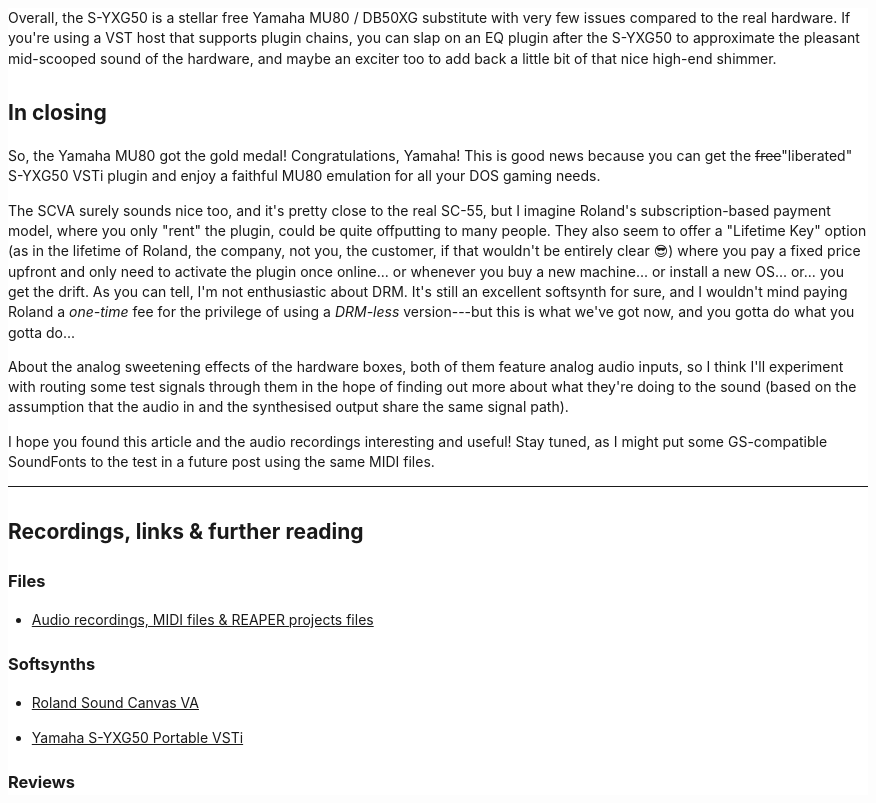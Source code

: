 Overall, the S-YXG50 is a stellar free Yamaha MU80 / DB50XG substitute with
very few issues compared to the real hardware. If you're using a VST host that
supports plugin chains, you can slap on an EQ plugin after the S-YXG50 to
approximate the pleasant mid-scooped sound of the hardware, and maybe an
exciter too to add back a little bit of that nice high-end shimmer.


## In closing

So, the Yamaha MU80 got the gold medal! Congratulations, Yamaha! This is good
news because you can get the ~~free~~"liberated" S-YXG50 VSTi plugin and enjoy
a faithful MU80 emulation for all your DOS gaming needs.

The SCVA surely sounds nice too, and it's pretty close to the real SC-55, but
I imagine Roland's subscription-based payment model, where you only "rent" the
plugin, could be quite offputting to many people. They also seem to offer a
"Lifetime Key" option (as in the lifetime of Roland, the company, not you, the
customer, if that wouldn't be entirely clear 😎) where you pay a fixed price
upfront and only need to activate the plugin once online... or whenever you
buy a new machine... or install a new OS... or... you get the drift. As you
can tell, I'm not enthusiastic about DRM. It's still an excellent softsynth
for sure, and I wouldn't mind paying Roland a *one-time* fee for the privilege
of using a *DRM-less* version---but this is what we've got now, and you gotta
do what you gotta do...

About the analog sweetening effects of the hardware boxes, both of them
feature analog audio inputs, so I think I'll experiment with routing some test
signals through them in the hope of finding out more about what they're doing
to the sound (based on the assumption that the audio in and the synthesised
output share the same signal path).

I hope you found this article and the audio recordings interesting and useful!
Stay tuned, as I might put some GS-compatible SoundFonts to the test in a
future post using the same MIDI files.

---

<section class="links">

## Recordings, links & further reading

### Files

* [Audio recordings, MIDI files & REAPER projects files](https://archive.org/details/DOS-Gaming-General-MIDI-Comparison)

### Softsynths

* [Roland Sound Canvas VA](https://www.rolandcloud.com/catalog/legendary/sound-canvas-va?lang=en-us)

* [Yamaha S-YXG50 Portable VSTi](https://veg.by/en/projects/syxg50/)

### Reviews
